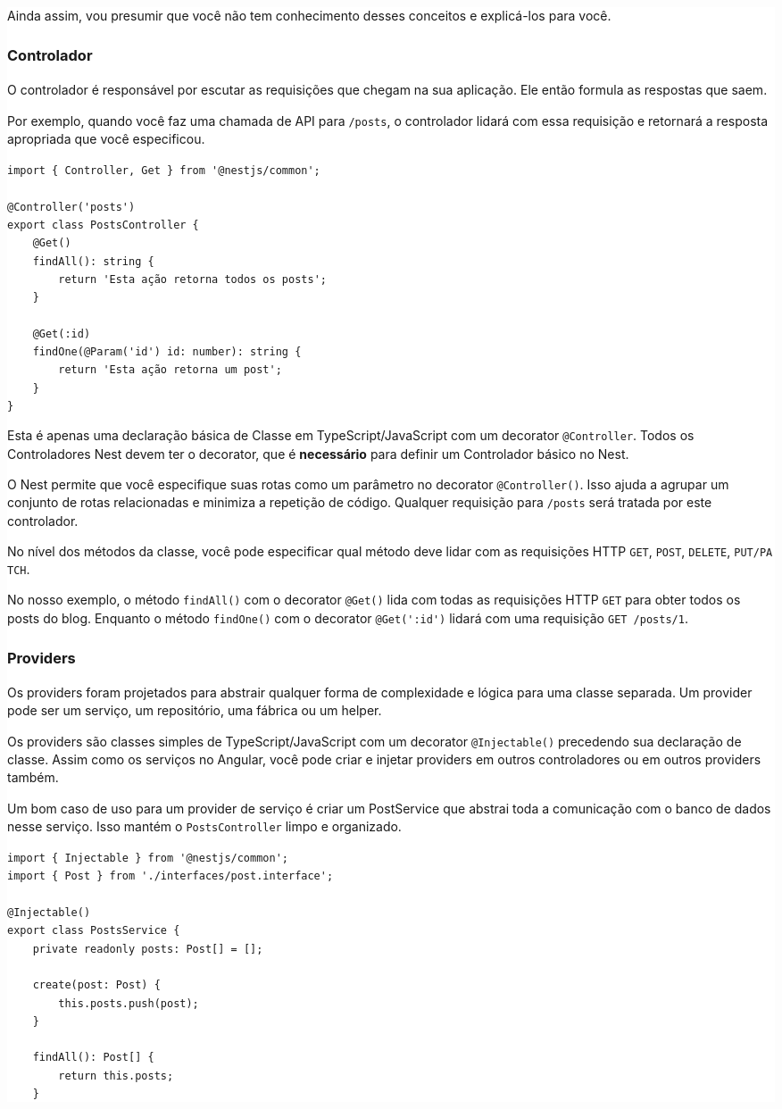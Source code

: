 Ainda assim, vou presumir que você não tem conhecimento desses conceitos e explicá-los para você.

### Controlador

O controlador é responsável por escutar as requisições que chegam na sua aplicação. Ele então formula as respostas que saem.

Por exemplo, quando você faz uma chamada de API para `/posts`, o controlador lidará com essa requisição e retornará a resposta apropriada que você especificou.

```
import { Controller, Get } from '@nestjs/common';

@Controller('posts')
export class PostsController {
    @Get()
    findAll(): string {
        return 'Esta ação retorna todos os posts';
    }

    @Get(:id)
    findOne(@Param('id') id: number): string {
        return 'Esta ação retorna um post';
    }
}
```

Esta é apenas uma declaração básica de Classe em TypeScript/JavaScript com um decorator `@Controller`. Todos os Controladores Nest devem ter o decorator, que é **necessário** para definir um Controlador básico no Nest.

O Nest permite que você especifique suas rotas como um parâmetro no decorator `@Controller()`. Isso ajuda a agrupar um conjunto de rotas relacionadas e minimiza a repetição de código. Qualquer requisição para `/posts` será tratada por este controlador.

No nível dos métodos da classe, você pode especificar qual método deve lidar com as requisições HTTP `GET`, `POST`, `DELETE`, `PUT/PATCH`.

No nosso exemplo, o método `findAll()` com o decorator `@Get()` lida com todas as requisições HTTP `GET` para obter todos os posts do blog. Enquanto o método `findOne()` com o decorator `@Get(':id')` lidará com uma requisição `GET /posts/1`.

### Providers

Os providers foram projetados para abstrair qualquer forma de complexidade e lógica para uma classe separada. Um provider pode ser um serviço, um repositório, uma fábrica ou um helper.

Os providers são classes simples de TypeScript/JavaScript com um decorator `@Injectable()` precedendo sua declaração de classe. Assim como os serviços no Angular, você pode criar e injetar providers em outros controladores ou em outros providers também.

Um bom caso de uso para um provider de serviço é criar um PostService que abstrai toda a comunicação com o banco de dados nesse serviço. Isso mantém o `PostsController` limpo e organizado.

```
import { Injectable } from '@nestjs/common';
import { Post } from './interfaces/post.interface';

@Injectable()
export class PostsService {
    private readonly posts: Post[] = [];

    create(post: Post) {
        this.posts.push(post);
    }

    findAll(): Post[] {
        return this.posts;
    }
```